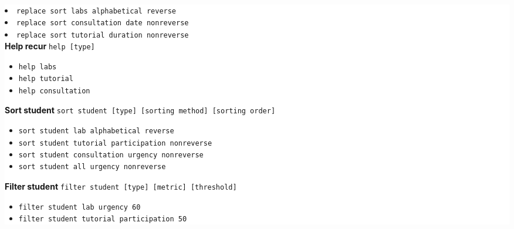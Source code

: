 <li><code>replace sort labs alphabetical reverse</code>

<li><code>replace sort consultation date nonreverse</code>

<li><code>replace sort tutorial duration nonreverse</code>
</li>
</ul>
   </td>
  </tr>
  <tr>
   <td><strong>Help recur</strong>
   </td>
   <td><code>help [type]</code>
   </td>
   <td>
<ul>

<li><code>help labs</code>

<li><code>help tutorial</code>

<li><code>help consultation</code>
</li>
</ul>
   </td>
  </tr>
  <tr>
   <td><strong>Sort student</strong>
   </td>
   <td><code>sort student [type] [sorting method] [sorting order]</code>
   </td>
   <td>
<ul>

<li><code>sort student lab alphabetical reverse</code>

<li><code>sort student tutorial participation nonreverse</code>

<li><code>sort student consultation urgency nonreverse</code>

<li><code>sort student all urgency nonreverse</code>
</li>
</ul>
   </td>
  </tr>
  <tr>
   <td><strong>Filter student</strong>
   </td>
   <td><code>filter student [type] [metric] [threshold]</code>
   </td>
   <td>
<ul>

<li><code>filter student lab urgency 60 </code>

<li><code>filter student tutorial participation 50</code>
